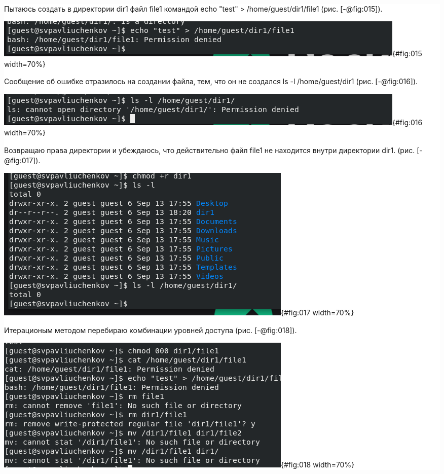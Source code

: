 Пытаюсь создать в директории dir1 файл file1 командой
echo "test" > /home/guest/dir1/file1 (рис. [-@fig:015]).

![echo > dir1](image/15.png){#fig:015 width=70%}

Cообщение об ошибке отразилось на создании файла, тем, что он не создался
ls -l /home/guest/dir1
 (рис. [-@fig:016]).

![ls -l  при chmod 000](image/16.png){#fig:016 width=70%}

Возвращаю права директории и убеждаюсь,  что действительно файл file1 не находится внутри директории dir1. (рис. [-@fig:017]).

![внутри dir1](image/17.png){#fig:017 width=70%}

Итерационым методом перебираю комбинации уровней доступа (рис. [-@fig:018]).

![Перебор параметров chmod](image/18.png){#fig:018 width=70%}
